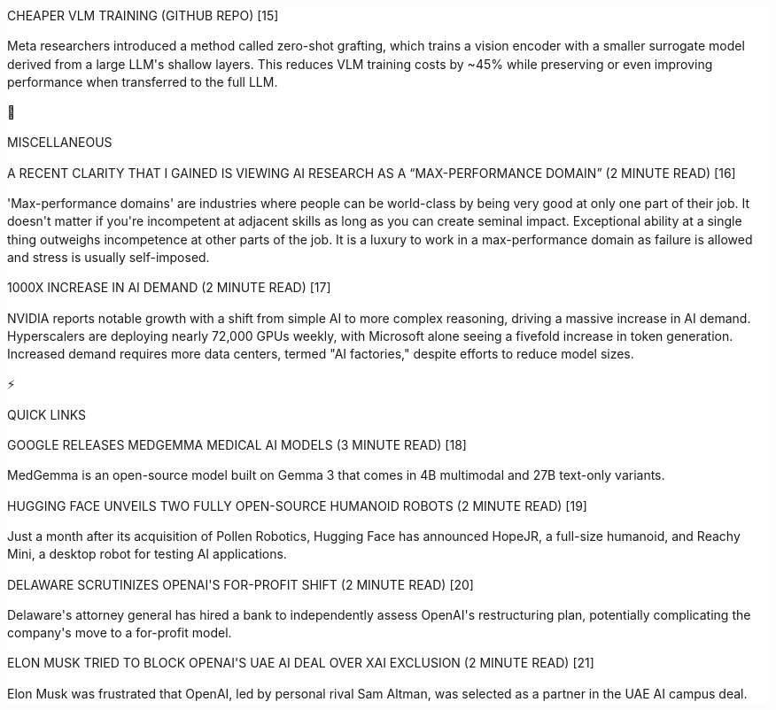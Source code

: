  CHEAPER VLM TRAINING (GITHUB REPO) [15] 

 Meta researchers introduced a method called zero-shot grafting, which
trains a vision encoder with a smaller surrogate model derived from a
large LLM's shallow layers. This reduces VLM training costs by ~45%
while preserving or even improving performance when transferred to the
full LLM. 

🎁 

MISCELLANEOUS

 A RECENT CLARITY THAT I GAINED IS VIEWING AI RESEARCH AS A
“MAX-PERFORMANCE DOMAIN” (2 MINUTE READ) [16] 

 'Max-performance domains' are industries where people can be
world-class by being very good at only one part of their job. It
doesn't matter if you're incompetent at adjacent skills as long as you
can create seminal impact. Exceptional ability at a single thing
outweighs incompetence at other parts of the job. It is a luxury to
work in a max-performance domain as failure is allowed and stress is
usually self-imposed. 

 1000X INCREASE IN AI DEMAND (2 MINUTE READ) [17] 

 NVIDIA reports notable growth with a shift from simple AI to more
complex reasoning, driving a massive increase in AI demand.
Hyperscalers are deploying nearly 72,000 GPUs weekly, with Microsoft
alone seeing a fivefold increase in token generation. Increased demand
requires more data centers, termed "AI factories," despite efforts to
reduce model sizes. 

⚡ 

QUICK LINKS

 GOOGLE RELEASES MEDGEMMA MEDICAL AI MODELS (3 MINUTE READ) [18] 

 MedGemma is an open-source model built on Gemma 3 that comes in 4B
multimodal and 27B text-only variants. 

 HUGGING FACE UNVEILS TWO FULLY OPEN-SOURCE HUMANOID ROBOTS (2 MINUTE
READ) [19] 

 Just a month after its acquisition of Pollen Robotics, Hugging Face
has announced HopeJR, a full-size humanoid, and Reachy Mini, a desktop
robot for testing AI applications. 

 DELAWARE SCRUTINIZES OPENAI'S FOR-PROFIT SHIFT (2 MINUTE READ) [20] 

 Delaware's attorney general has hired a bank to independently assess
OpenAI's restructuring plan, potentially complicating the company's
move to a for-profit model. 

 ELON MUSK TRIED TO BLOCK OPENAI'S UAE AI DEAL OVER XAI EXCLUSION (2
MINUTE READ) [21] 

 Elon Musk was frustrated that OpenAI, led by personal rival Sam
Altman, was selected as a partner in the UAE AI campus deal. 
